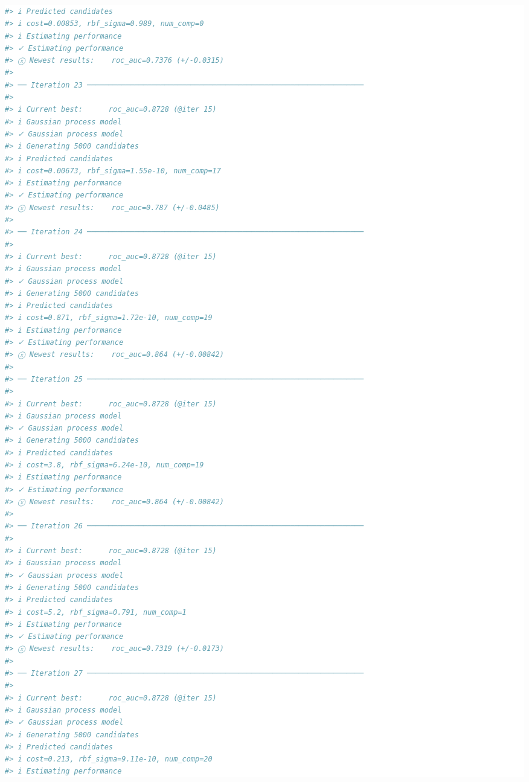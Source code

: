 ```r
#> i Predicted candidates
#> i cost=0.00853, rbf_sigma=0.989, num_comp=0
#> i Estimating performance
#> ✓ Estimating performance
#> ⓧ Newest results:	roc_auc=0.7376 (+/-0.0315)
#> 
#> ── Iteration 23 ────────────────────────────────────────────────────────────────
#> 
#> i Current best:		roc_auc=0.8728 (@iter 15)
#> i Gaussian process model
#> ✓ Gaussian process model
#> i Generating 5000 candidates
#> i Predicted candidates
#> i cost=0.00673, rbf_sigma=1.55e-10, num_comp=17
#> i Estimating performance
#> ✓ Estimating performance
#> ⓧ Newest results:	roc_auc=0.787 (+/-0.0485)
#> 
#> ── Iteration 24 ────────────────────────────────────────────────────────────────
#> 
#> i Current best:		roc_auc=0.8728 (@iter 15)
#> i Gaussian process model
#> ✓ Gaussian process model
#> i Generating 5000 candidates
#> i Predicted candidates
#> i cost=0.871, rbf_sigma=1.72e-10, num_comp=19
#> i Estimating performance
#> ✓ Estimating performance
#> ⓧ Newest results:	roc_auc=0.864 (+/-0.00842)
#> 
#> ── Iteration 25 ────────────────────────────────────────────────────────────────
#> 
#> i Current best:		roc_auc=0.8728 (@iter 15)
#> i Gaussian process model
#> ✓ Gaussian process model
#> i Generating 5000 candidates
#> i Predicted candidates
#> i cost=3.8, rbf_sigma=6.24e-10, num_comp=19
#> i Estimating performance
#> ✓ Estimating performance
#> ⓧ Newest results:	roc_auc=0.864 (+/-0.00842)
#> 
#> ── Iteration 26 ────────────────────────────────────────────────────────────────
#> 
#> i Current best:		roc_auc=0.8728 (@iter 15)
#> i Gaussian process model
#> ✓ Gaussian process model
#> i Generating 5000 candidates
#> i Predicted candidates
#> i cost=5.2, rbf_sigma=0.791, num_comp=1
#> i Estimating performance
#> ✓ Estimating performance
#> ⓧ Newest results:	roc_auc=0.7319 (+/-0.0173)
#> 
#> ── Iteration 27 ────────────────────────────────────────────────────────────────
#> 
#> i Current best:		roc_auc=0.8728 (@iter 15)
#> i Gaussian process model
#> ✓ Gaussian process model
#> i Generating 5000 candidates
#> i Predicted candidates
#> i cost=0.213, rbf_sigma=9.11e-10, num_comp=20
#> i Estimating performance
```